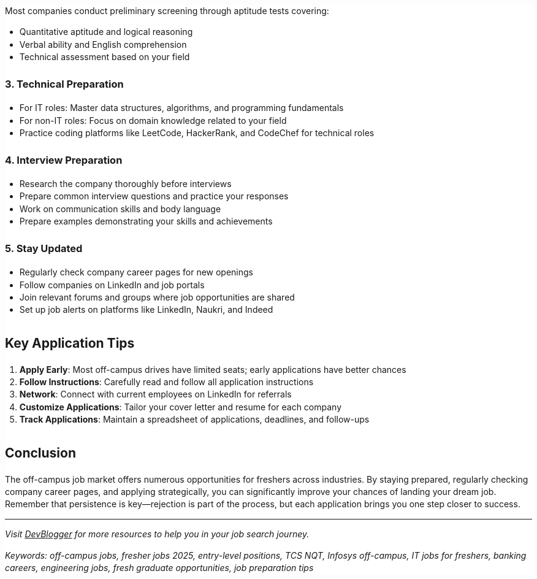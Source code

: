 Most companies conduct preliminary screening through aptitude tests covering:

* Quantitative aptitude and logical reasoning
* Verbal ability and English comprehension
* Technical assessment based on your field

### 3. Technical Preparation

* For IT roles: Master data structures, algorithms, and programming fundamentals
* For non-IT roles: Focus on domain knowledge related to your field
* Practice coding platforms like LeetCode, HackerRank, and CodeChef for technical roles

### 4. Interview Preparation

* Research the company thoroughly before interviews
* Prepare common interview questions and practice your responses
* Work on communication skills and body language
* Prepare examples demonstrating your skills and achievements

### 5. Stay Updated

* Regularly check company career pages for new openings
* Follow companies on LinkedIn and job portals
* Join relevant forums and groups where job opportunities are shared
* Set up job alerts on platforms like LinkedIn, Naukri, and Indeed



## Key Application Tips

1. **Apply Early**: Most off-campus drives have limited seats; early applications have better chances
2. **Follow Instructions**: Carefully read and follow all application instructions
3. **Network**: Connect with current employees on LinkedIn for referrals
4. **Customize Applications**: Tailor your cover letter and resume for each company
5. **Track Applications**: Maintain a spreadsheet of applications, deadlines, and follow-ups



## Conclusion

The off-campus job market offers numerous opportunities for freshers across industries. By staying prepared, regularly checking company career pages, and applying strategically, you can significantly improve your chances of landing your dream job. Remember that persistence is key—rejection is part of the process, but each application brings you one step closer to success.

---

*Visit [DevBlogger](https://devblogger.in) for more resources to help you in your job search journey.*

*Keywords: off-campus jobs, fresher jobs 2025, entry-level positions, TCS NQT, Infosys off-campus, IT jobs for freshers, banking careers, engineering jobs, fresh graduate opportunities, job preparation tips*



